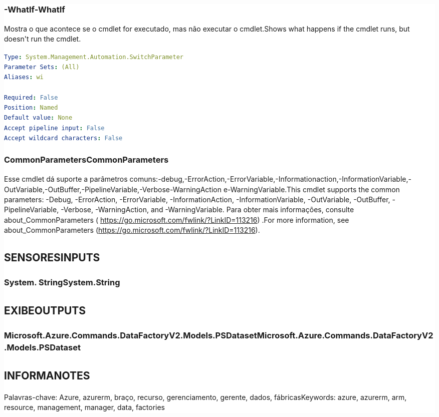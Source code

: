 ### <span data-ttu-id="05386-140">-WhatIf</span><span class="sxs-lookup"><span data-stu-id="05386-140">-WhatIf</span></span>
<span data-ttu-id="05386-141">Mostra o que acontece se o cmdlet for executado, mas não executar o cmdlet.</span><span class="sxs-lookup"><span data-stu-id="05386-141">Shows what happens if the cmdlet runs, but doesn't run the cmdlet.</span></span>

```yaml
Type: System.Management.Automation.SwitchParameter
Parameter Sets: (All)
Aliases: wi

Required: False
Position: Named
Default value: None
Accept pipeline input: False
Accept wildcard characters: False
```

### <span data-ttu-id="05386-142">CommonParameters</span><span class="sxs-lookup"><span data-stu-id="05386-142">CommonParameters</span></span>
<span data-ttu-id="05386-143">Esse cmdlet dá suporte a parâmetros comuns:-debug,-ErrorAction,-ErrorVariable,-Informationaction,-InformationVariable,-OutVariable,-OutBuffer,-PipelineVariable,-Verbose-WarningAction e-WarningVariable.</span><span class="sxs-lookup"><span data-stu-id="05386-143">This cmdlet supports the common parameters: -Debug, -ErrorAction, -ErrorVariable, -InformationAction, -InformationVariable, -OutVariable, -OutBuffer, -PipelineVariable, -Verbose, -WarningAction, and -WarningVariable.</span></span> <span data-ttu-id="05386-144">Para obter mais informações, consulte about_CommonParameters ( https://go.microsoft.com/fwlink/?LinkID=113216) .</span><span class="sxs-lookup"><span data-stu-id="05386-144">For more information, see about_CommonParameters (https://go.microsoft.com/fwlink/?LinkID=113216).</span></span>

## <span data-ttu-id="05386-145">SENSORES</span><span class="sxs-lookup"><span data-stu-id="05386-145">INPUTS</span></span>

### <span data-ttu-id="05386-146">System. String</span><span class="sxs-lookup"><span data-stu-id="05386-146">System.String</span></span>

## <span data-ttu-id="05386-147">EXIBE</span><span class="sxs-lookup"><span data-stu-id="05386-147">OUTPUTS</span></span>

### <span data-ttu-id="05386-148">Microsoft.Azure.Commands.DataFactoryV2.Models.PSDataset</span><span class="sxs-lookup"><span data-stu-id="05386-148">Microsoft.Azure.Commands.DataFactoryV2.Models.PSDataset</span></span>

## <span data-ttu-id="05386-149">INFORMA</span><span class="sxs-lookup"><span data-stu-id="05386-149">NOTES</span></span>
<span data-ttu-id="05386-150">Palavras-chave: Azure, azurerm, braço, recurso, gerenciamento, gerente, dados, fábricas</span><span class="sxs-lookup"><span data-stu-id="05386-150">Keywords: azure, azurerm, arm, resource, management, manager, data, factories</span></span>
